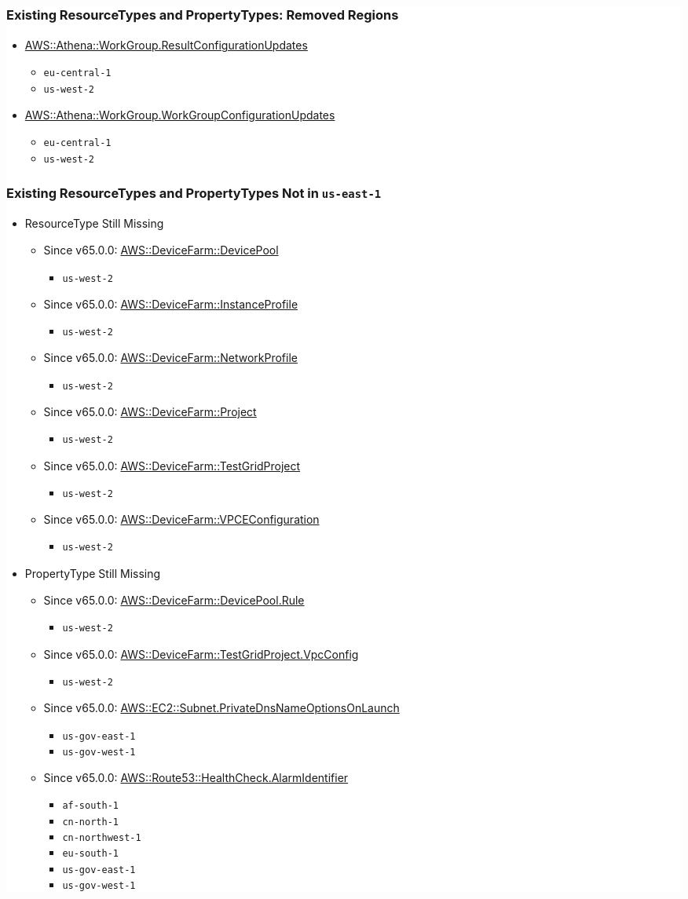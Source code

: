 ### Existing ResourceTypes and PropertyTypes: Removed Regions

- [AWS::Athena::WorkGroup.ResultConfigurationUpdates](http://docs.aws.amazon.com/AWSCloudFormation/latest/UserGuide/aws-properties-athena-workgroup-resultconfigurationupdates.html)
  - `eu-central-1`
  - `us-west-2`

- [AWS::Athena::WorkGroup.WorkGroupConfigurationUpdates](http://docs.aws.amazon.com/AWSCloudFormation/latest/UserGuide/aws-properties-athena-workgroup-workgroupconfigurationupdates.html)
  - `eu-central-1`
  - `us-west-2`

### Existing ResourceTypes and PropertyTypes Not in `us-east-1`

- ResourceType Still Missing
  - Since v65.0.0: [AWS::DeviceFarm::DevicePool](http://docs.aws.amazon.com/AWSCloudFormation/latest/UserGuide/aws-resource-devicefarm-devicepool.html)
    - `us-west-2`

  - Since v65.0.0: [AWS::DeviceFarm::InstanceProfile](http://docs.aws.amazon.com/AWSCloudFormation/latest/UserGuide/aws-resource-devicefarm-instanceprofile.html)
    - `us-west-2`

  - Since v65.0.0: [AWS::DeviceFarm::NetworkProfile](http://docs.aws.amazon.com/AWSCloudFormation/latest/UserGuide/aws-resource-devicefarm-networkprofile.html)
    - `us-west-2`

  - Since v65.0.0: [AWS::DeviceFarm::Project](http://docs.aws.amazon.com/AWSCloudFormation/latest/UserGuide/aws-resource-devicefarm-project.html)
    - `us-west-2`

  - Since v65.0.0: [AWS::DeviceFarm::TestGridProject](http://docs.aws.amazon.com/AWSCloudFormation/latest/UserGuide/aws-resource-devicefarm-testgridproject.html)
    - `us-west-2`

  - Since v65.0.0: [AWS::DeviceFarm::VPCEConfiguration](http://docs.aws.amazon.com/AWSCloudFormation/latest/UserGuide/aws-resource-devicefarm-vpceconfiguration.html)
    - `us-west-2`

- PropertyType Still Missing
  - Since v65.0.0: [AWS::DeviceFarm::DevicePool.Rule](http://docs.aws.amazon.com/AWSCloudFormation/latest/UserGuide/aws-properties-devicefarm-devicepool-rule.html)
    - `us-west-2`

  - Since v65.0.0: [AWS::DeviceFarm::TestGridProject.VpcConfig](http://docs.aws.amazon.com/AWSCloudFormation/latest/UserGuide/aws-properties-devicefarm-testgridproject-vpcconfig.html)
    - `us-west-2`

  - Since v65.0.0: [AWS::EC2::Subnet.PrivateDnsNameOptionsOnLaunch](http://docs.aws.amazon.com/AWSCloudFormation/latest/UserGuide/aws-properties-ec2-subnet-privatednsnameoptionsonlaunch.html)
    - `us-gov-east-1`
    - `us-gov-west-1`

  - Since v65.0.0: [AWS::Route53::HealthCheck.AlarmIdentifier](http://docs.aws.amazon.com/AWSCloudFormation/latest/UserGuide/aws-properties-route53-healthcheck-alarmidentifier.html)
    - `af-south-1`
    - `cn-north-1`
    - `cn-northwest-1`
    - `eu-south-1`
    - `us-gov-east-1`
    - `us-gov-west-1`
